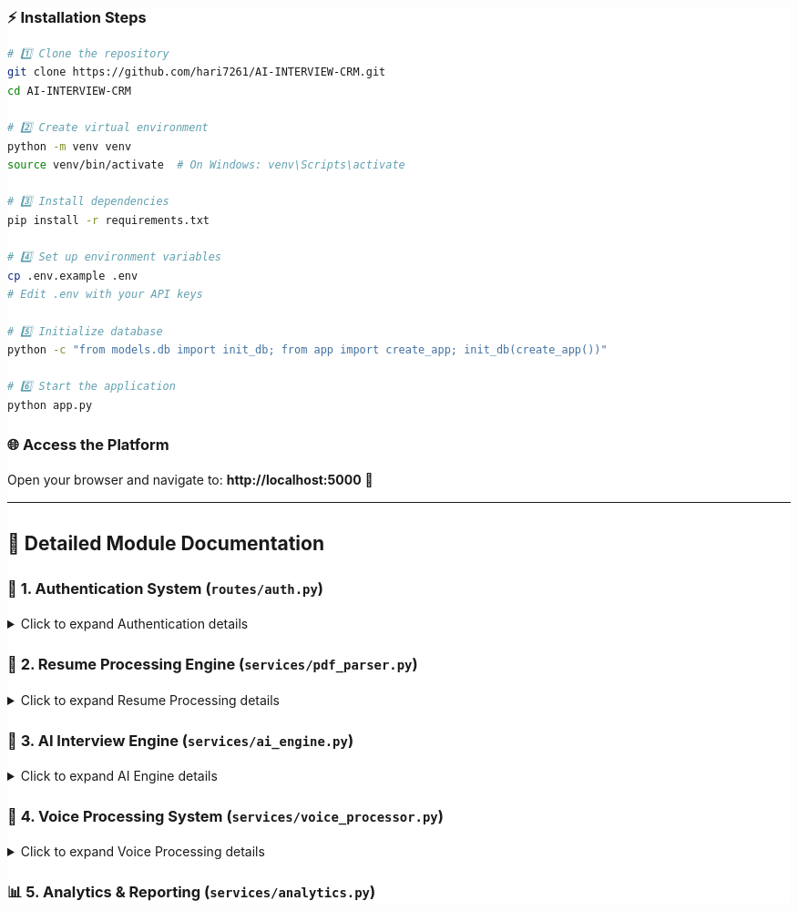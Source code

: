 ### ⚡ **Installation Steps**

```bash
# 1️⃣ Clone the repository
git clone https://github.com/hari7261/AI-INTERVIEW-CRM.git
cd AI-INTERVIEW-CRM

# 2️⃣ Create virtual environment
python -m venv venv
source venv/bin/activate  # On Windows: venv\Scripts\activate

# 3️⃣ Install dependencies
pip install -r requirements.txt

# 4️⃣ Set up environment variables
cp .env.example .env
# Edit .env with your API keys

# 5️⃣ Initialize database
python -c "from models.db import init_db; from app import create_app; init_db(create_app())"

# 6️⃣ Start the application
python app.py
```

### 🌐 **Access the Platform**
Open your browser and navigate to: **http://localhost:5000** 🎉

---

## 🎯 **Detailed Module Documentation**

### 🔐 **1. Authentication System** (`routes/auth.py`)

<details><summary>Click to expand Authentication details</summary></details>

### 📄 **2. Resume Processing Engine** (`services/pdf_parser.py`)

<details><summary>Click to expand Resume Processing details</summary></details>

### 🧠 **3. AI Interview Engine** (`services/ai_engine.py`)

<details><summary>Click to expand AI Engine details</summary></details>

### 🎤 **4. Voice Processing System** (`services/voice_processor.py`)

<details><summary>Click to expand Voice Processing details</summary></details>

### 📊 **5. Analytics & Reporting** (`services/analytics.py`)
